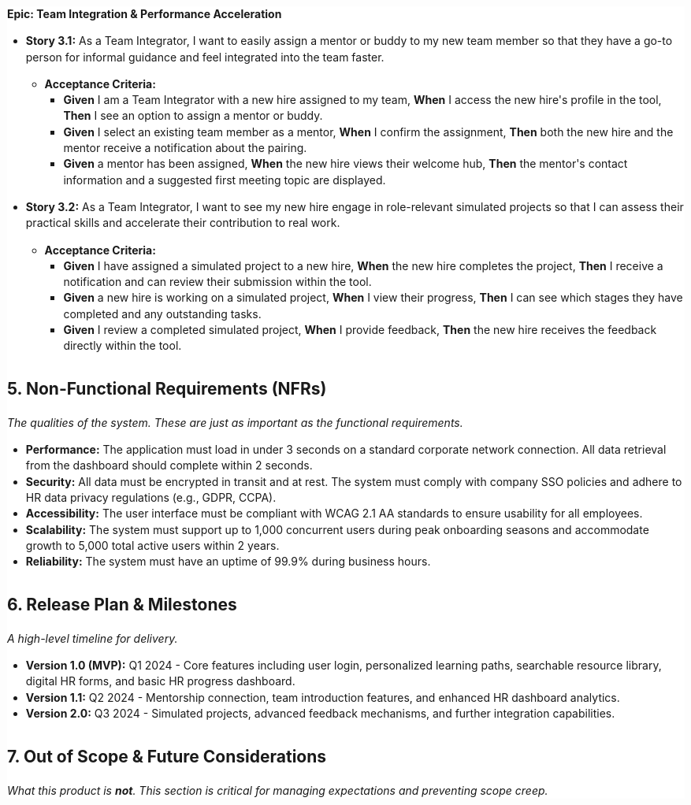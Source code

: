 **Epic: Team Integration & Performance Acceleration**

*   **Story 3.1:** As a Team Integrator, I want to easily assign a mentor or buddy to my new team member so that they have a go-to person for informal guidance and feel integrated into the team faster.
    *   **Acceptance Criteria:**
        *   **Given** I am a Team Integrator with a new hire assigned to my team, **When** I access the new hire's profile in the tool, **Then** I see an option to assign a mentor or buddy.
        *   **Given** I select an existing team member as a mentor, **When** I confirm the assignment, **Then** both the new hire and the mentor receive a notification about the pairing.
        *   **Given** a mentor has been assigned, **When** the new hire views their welcome hub, **Then** the mentor's contact information and a suggested first meeting topic are displayed.

*   **Story 3.2:** As a Team Integrator, I want to see my new hire engage in role-relevant simulated projects so that I can assess their practical skills and accelerate their contribution to real work.
    *   **Acceptance Criteria:**
        *   **Given** I have assigned a simulated project to a new hire, **When** the new hire completes the project, **Then** I receive a notification and can review their submission within the tool.
        *   **Given** a new hire is working on a simulated project, **When** I view their progress, **Then** I can see which stages they have completed and any outstanding tasks.
        *   **Given** I review a completed simulated project, **When** I provide feedback, **Then** the new hire receives the feedback directly within the tool.

## 5. Non-Functional Requirements (NFRs)
*The qualities of the system. These are just as important as the functional requirements.*

-   **Performance:** The application must load in under 3 seconds on a standard corporate network connection. All data retrieval from the dashboard should complete within 2 seconds.
-   **Security:** All data must be encrypted in transit and at rest. The system must comply with company SSO policies and adhere to HR data privacy regulations (e.g., GDPR, CCPA).
-   **Accessibility:** The user interface must be compliant with WCAG 2.1 AA standards to ensure usability for all employees.
-   **Scalability:** The system must support up to 1,000 concurrent users during peak onboarding seasons and accommodate growth to 5,000 total active users within 2 years.
-   **Reliability:** The system must have an uptime of 99.9% during business hours.

## 6. Release Plan & Milestones
*A high-level timeline for delivery.*

-   **Version 1.0 (MVP):** Q1 2024 - Core features including user login, personalized learning paths, searchable resource library, digital HR forms, and basic HR progress dashboard.
-   **Version 1.1:** Q2 2024 - Mentorship connection, team introduction features, and enhanced HR dashboard analytics.
-   **Version 2.0:** Q3 2024 - Simulated projects, advanced feedback mechanisms, and further integration capabilities.

## 7. Out of Scope & Future Considerations
*What this product is **not**. This section is critical for managing expectations and preventing scope creep.*

